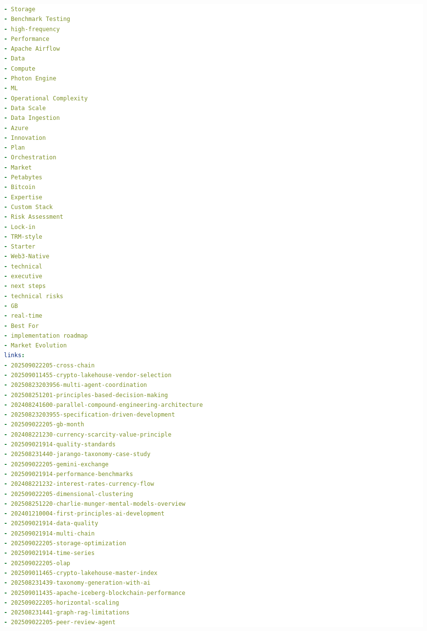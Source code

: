 ```yaml
- Storage
- Benchmark Testing
- high-frequency
- Performance
- Apache Airflow
- Data
- Compute
- Photon Engine
- ML
- Operational Complexity
- Data Scale
- Data Ingestion
- Azure
- Innovation
- Plan
- Orchestration
- Market
- Petabytes
- Bitcoin
- Expertise
- Custom Stack
- Risk Assessment
- Lock-in
- TRM-style
- Starter
- Web3-Native
- technical
- executive
- next steps
- technical risks
- GB
- real-time
- Best For
- implementation roadmap
- Market Evolution
links:
- 202509022205-cross-chain
- 202509011455-crypto-lakehouse-vendor-selection
- 20250823203956-multi-agent-coordination
- 202508251201-principles-based-decision-making
- 202408241600-parallel-compound-engineering-architecture
- 20250823203955-specification-driven-development
- 202509022205-gb-month
- 202408221230-currency-scarcity-value-principle
- 202509021914-quality-standards
- 202508231440-jarango-taxonomy-case-study
- 202509022205-gemini-exchange
- 202509021914-performance-benchmarks
- 202408221232-interest-rates-currency-flow
- 202509022205-dimensional-clustering
- 202508251220-charlie-munger-mental-models-overview
- 202401210004-first-principles-ai-development
- 202509021914-data-quality
- 202509021914-multi-chain
- 202509022205-storage-optimization
- 202509021914-time-series
- 202509022205-olap
- 202509011465-crypto-lakehouse-master-index
- 202508231439-taxonomy-generation-with-ai
- 202509011435-apache-iceberg-blockchain-performance
- 202509022205-horizontal-scaling
- 202508231441-graph-rag-limitations
- 202509022205-peer-review-agent
```